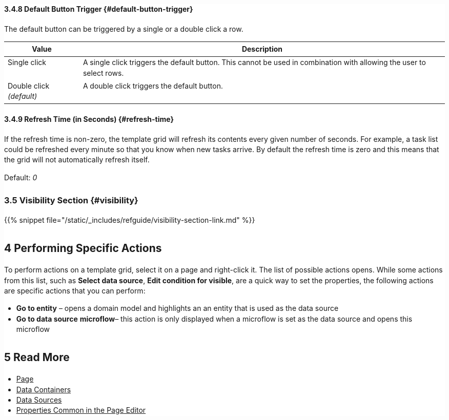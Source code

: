 #### 3.4.8 Default Button Trigger {#default-button-trigger}

The default button can be triggered by a single or a double click a row.

| Value | Description |
| --- | --- |
| Single click | A single click triggers the default button. This cannot be used in combination with allowing the user to select rows. |
| Double click *(default)* | A double click triggers the default button. |

#### 3.4.9 Refresh Time (in Seconds) {#refresh-time}

If the refresh time is non-zero, the template grid will refresh its contents every given number of seconds. For example, a task list could be refreshed every minute so that you know when new tasks arrive. By default the refresh time is zero and this means that the grid will not automatically refresh itself.

Default: *0*

### 3.5 Visibility Section {#visibility}

{{% snippet file="/static/_includes/refguide/visibility-section-link.md" %}}

## 4 Performing Specific Actions

To perform actions on a template grid, select it on a page and right-click it. The list of possible actions opens. While some actions from this list, such as **Select data source**, **Edit condition for visible**, are a quick way to set the properties, the following actions are specific actions that you can perform:

* **Go to entity** – opens a domain model and highlights an an entity that is used as the data source 
* **Go to data source** **microflow**– this action is only displayed when a microflow is set as the data source and opens this microflow 

## 5 Read More

* [Page](/refguide/page/)
* [Data Containers](/refguide/data-widgets/)
* [Data Sources](/refguide/data-sources/)
* [Properties Common in the Page Editor](/refguide/common-widget-properties/)
